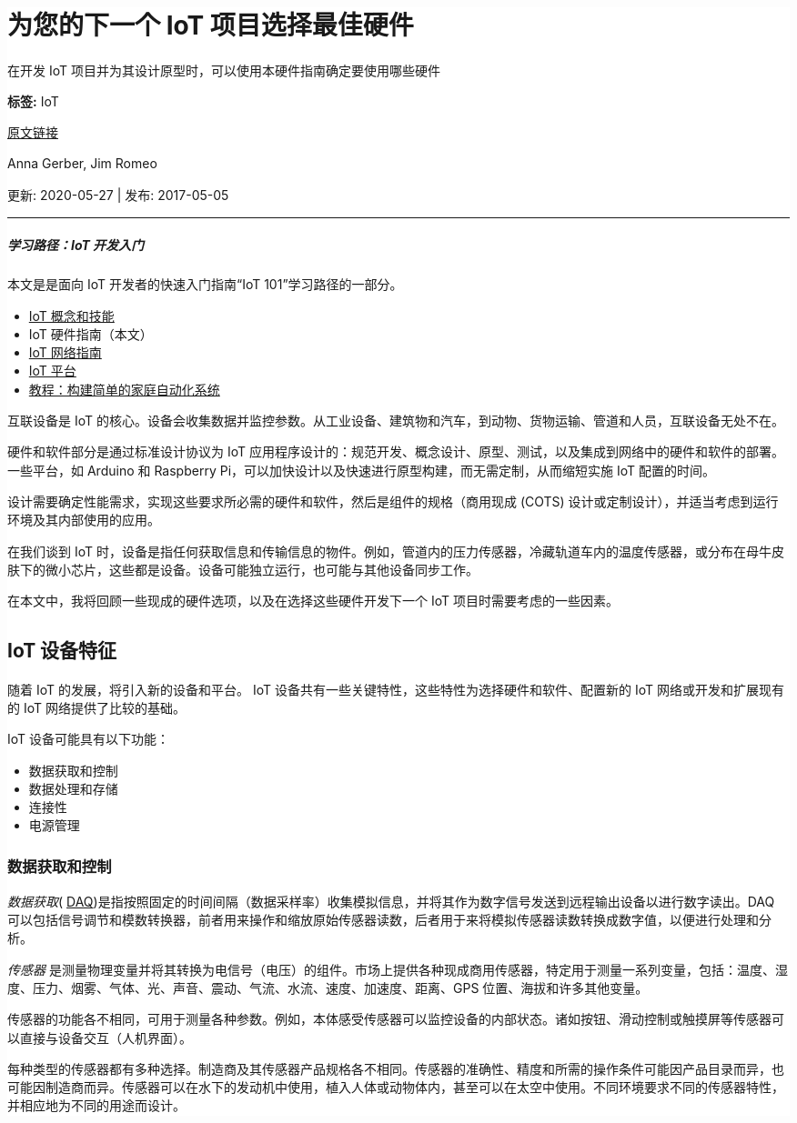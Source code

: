 # 为您的下一个 IoT 项目选择最佳硬件
在开发 IoT 项目并为其设计原型时，可以使用本硬件指南确定要使用哪些硬件

**标签:** IoT

[原文链接](https://developer.ibm.com/zh/articles/iot-lp101-best-hardware-devices-iot-project/)

Anna Gerber, Jim Romeo

更新: 2020-05-27 \| 发布: 2017-05-05

* * *

##### 学习路径：IoT 开发入门

本文是是面向 IoT 开发者的快速入门指南“IoT 101”学习路径的一部分。

- [IoT 概念和技能](/zh/articles/iot-key-concepts-skills-get-started-iot)
- IoT 硬件指南（本文）
- [IoT 网络指南](/zh/articles/iot-lp101-connectivity-network-protocols/)
- [IoT 平台](/zh/articles/iot-lp101-why-use-iot-platform/)
- [教程：构建简单的家庭自动化系统](/zh/tutorials/iot-lp101-get-started-develop-iot-home-automation/)

互联设备是 IoT 的核心。设备会收集数据并监控参数。从工业设备、建筑物和汽车，到动物、货物运输、管道和人员，互联设备无处不在。

硬件和软件部分是通过标准设计协议为 IoT 应用程序设计的：规范开发、概念设计、原型、测试，以及集成到网络中的硬件和软件的部署。 一些平台，如 Arduino 和 Raspberry Pi，可以加快设计以及快速进行原型构建，而无需定制，从而缩短实施 IoT 配置的时间。

设计需要确定性能需求，实现这些要求所必需的硬件和软件，然后是组件的规格（商用现成 (COTS) 设计或定制设计），并适当考虑到运行环境及其内部使用的应用。

在我们谈到 IoT 时，设备是指任何获取信息和传输信息的物件。例如，管道内的压力传感器，冷藏轨道车内的温度传感器，或分布在母牛皮肤下的微小芯片，这些都是设备。设备可能独立运行，也可能与其他设备同步工作。

在本文中，我将回顾一些现成的硬件选项，以及在选择这些硬件开发下一个 IoT 项目时需要考虑的一些因素。

## IoT 设备特征

随着 IoT 的发展，将引入新的设备和平台。 IoT 设备共有一些关键特性，这些特性为选择硬件和软件、配置新的 IoT 网络或开发和扩展现有的 IoT 网络提供了比较的基础。

IoT 设备可能具有以下功能：

- 数据获取和控制
- 数据处理和存储
- 连接性
- 电源管理

### 数据获取和控制

_数据获取_( [DAQ](https://en.wikipedia.org/wiki/Data_acquisition))是指按照固定的时间间隔（数据采样率）收集模拟信息，并将其作为数字信号发送到远程输出设备以进行数字读出。DAQ 可以包括信号调节和模数转换器，前者用来操作和缩放原始传感器读数，后者用于来将模拟传感器读数转换成数字值，以便进行处理和分析。

_传感器_ 是测量物理变量并将其转换为电信号（电压）的组件。市场上提供各种现成商用传感器，特定用于测量一系列变量，包括：温度、湿度、压力、烟雾、气体、光、声音、震动、气流、水流、速度、加速度、距离、GPS 位置、海拔和许多其他变量。

传感器的功能各不相同，可用于测量各种参数。例如，本体感受传感器可以监控设备的内部状态。诸如按钮、滑动控制或触摸屏等传感器可以直接与设备交互（人机界面）。

每种类型的传感器都有多种选择。制造商及其传感器产品规格各不相同。传感器的准确性、精度和所需的操作条件可能因产品目录而异，也可能因制造商而异。传感器可以在水下的发动机中使用，植入人体或动物体内，甚至可以在太空中使用。不同环境要求不同的传感器特性，并相应地为不同的用途而设计。
